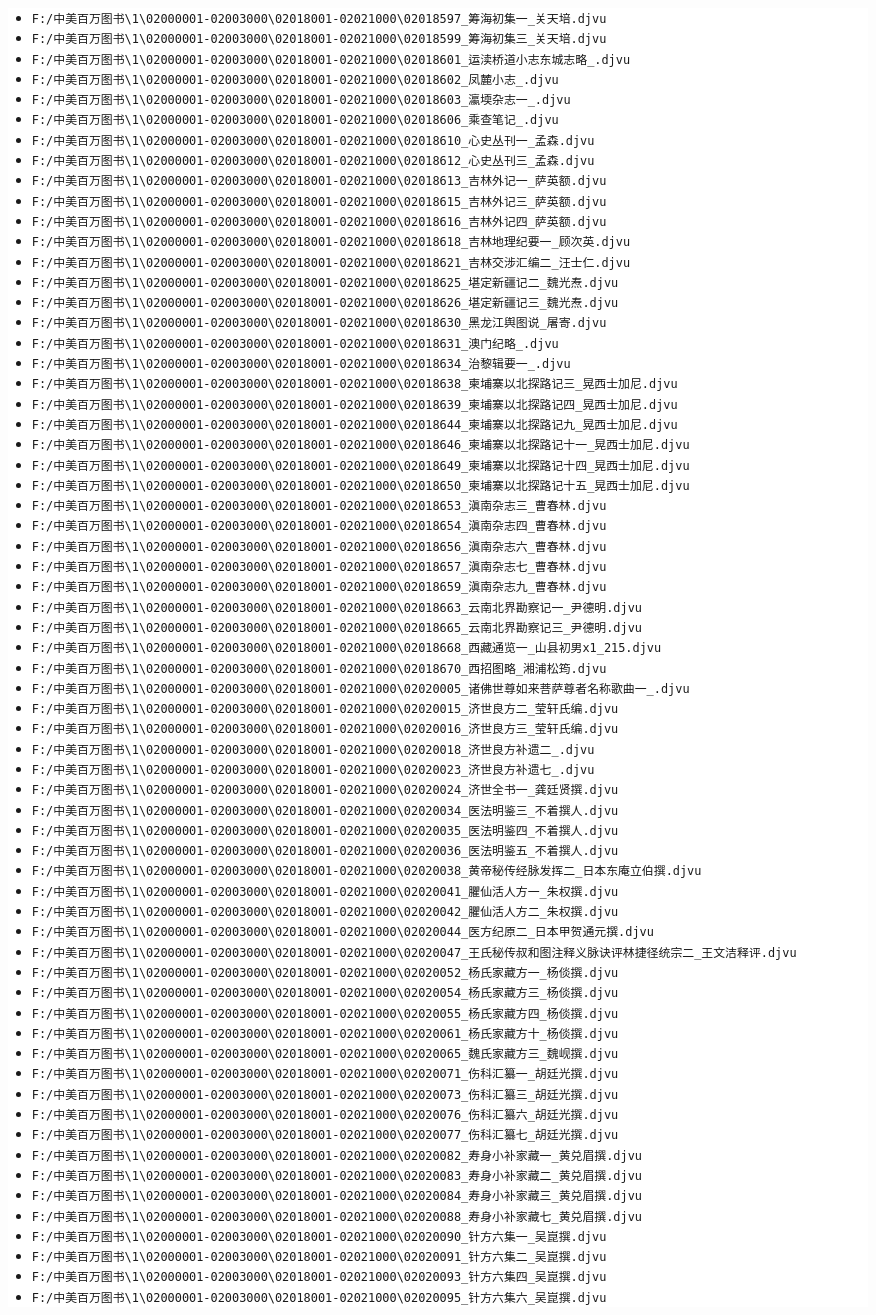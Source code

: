 - `F:/中美百万图书\1\02000001-02003000\02018001-02021000\02018597_筹海初集一_关天培.djvu`
- `F:/中美百万图书\1\02000001-02003000\02018001-02021000\02018599_筹海初集三_关天培.djvu`
- `F:/中美百万图书\1\02000001-02003000\02018001-02021000\02018601_运渎桥道小志东城志略_.djvu`
- `F:/中美百万图书\1\02000001-02003000\02018001-02021000\02018602_凤麓小志_.djvu`
- `F:/中美百万图书\1\02000001-02003000\02018001-02021000\02018603_瀛堧杂志一_.djvu`
- `F:/中美百万图书\1\02000001-02003000\02018001-02021000\02018606_乘查笔记_.djvu`
- `F:/中美百万图书\1\02000001-02003000\02018001-02021000\02018610_心史丛刊一_孟森.djvu`
- `F:/中美百万图书\1\02000001-02003000\02018001-02021000\02018612_心史丛刊三_孟森.djvu`
- `F:/中美百万图书\1\02000001-02003000\02018001-02021000\02018613_吉林外记一_萨英额.djvu`
- `F:/中美百万图书\1\02000001-02003000\02018001-02021000\02018615_吉林外记三_萨英额.djvu`
- `F:/中美百万图书\1\02000001-02003000\02018001-02021000\02018616_吉林外记四_萨英额.djvu`
- `F:/中美百万图书\1\02000001-02003000\02018001-02021000\02018618_吉林地理纪要一_顾次英.djvu`
- `F:/中美百万图书\1\02000001-02003000\02018001-02021000\02018621_吉林交涉汇编二_汪士仁.djvu`
- `F:/中美百万图书\1\02000001-02003000\02018001-02021000\02018625_堪定新疆记二_魏光焘.djvu`
- `F:/中美百万图书\1\02000001-02003000\02018001-02021000\02018626_堪定新疆记三_魏光焘.djvu`
- `F:/中美百万图书\1\02000001-02003000\02018001-02021000\02018630_黑龙江舆图说_屠寄.djvu`
- `F:/中美百万图书\1\02000001-02003000\02018001-02021000\02018631_澳门纪略_.djvu`
- `F:/中美百万图书\1\02000001-02003000\02018001-02021000\02018634_治黎辑要一_.djvu`
- `F:/中美百万图书\1\02000001-02003000\02018001-02021000\02018638_柬埔寨以北探路记三_晃西士加尼.djvu`
- `F:/中美百万图书\1\02000001-02003000\02018001-02021000\02018639_柬埔寨以北探路记四_晃西士加尼.djvu`
- `F:/中美百万图书\1\02000001-02003000\02018001-02021000\02018644_柬埔寨以北探路记九_晃西士加尼.djvu`
- `F:/中美百万图书\1\02000001-02003000\02018001-02021000\02018646_柬埔寨以北探路记十一_晃西士加尼.djvu`
- `F:/中美百万图书\1\02000001-02003000\02018001-02021000\02018649_柬埔寨以北探路记十四_晃西士加尼.djvu`
- `F:/中美百万图书\1\02000001-02003000\02018001-02021000\02018650_柬埔寨以北探路记十五_晃西士加尼.djvu`
- `F:/中美百万图书\1\02000001-02003000\02018001-02021000\02018653_滇南杂志三_曹春林.djvu`
- `F:/中美百万图书\1\02000001-02003000\02018001-02021000\02018654_滇南杂志四_曹春林.djvu`
- `F:/中美百万图书\1\02000001-02003000\02018001-02021000\02018656_滇南杂志六_曹春林.djvu`
- `F:/中美百万图书\1\02000001-02003000\02018001-02021000\02018657_滇南杂志七_曹春林.djvu`
- `F:/中美百万图书\1\02000001-02003000\02018001-02021000\02018659_滇南杂志九_曹春林.djvu`
- `F:/中美百万图书\1\02000001-02003000\02018001-02021000\02018663_云南北界勘察记一_尹德明.djvu`
- `F:/中美百万图书\1\02000001-02003000\02018001-02021000\02018665_云南北界勘察记三_尹德明.djvu`
- `F:/中美百万图书\1\02000001-02003000\02018001-02021000\02018668_西藏通览一_山县初男x1_215.djvu`
- `F:/中美百万图书\1\02000001-02003000\02018001-02021000\02018670_西招图略_湘浦松筠.djvu`
- `F:/中美百万图书\1\02000001-02003000\02018001-02021000\02020005_诸佛世尊如来菩萨尊者名称歌曲一_.djvu`
- `F:/中美百万图书\1\02000001-02003000\02018001-02021000\02020015_济世良方二_莹轩氏编.djvu`
- `F:/中美百万图书\1\02000001-02003000\02018001-02021000\02020016_济世良方三_莹轩氏编.djvu`
- `F:/中美百万图书\1\02000001-02003000\02018001-02021000\02020018_济世良方补遗二_.djvu`
- `F:/中美百万图书\1\02000001-02003000\02018001-02021000\02020023_济世良方补遗七_.djvu`
- `F:/中美百万图书\1\02000001-02003000\02018001-02021000\02020024_济世全书一_龚廷贤撰.djvu`
- `F:/中美百万图书\1\02000001-02003000\02018001-02021000\02020034_医法明鉴三_不着撰人.djvu`
- `F:/中美百万图书\1\02000001-02003000\02018001-02021000\02020035_医法明鉴四_不着撰人.djvu`
- `F:/中美百万图书\1\02000001-02003000\02018001-02021000\02020036_医法明鉴五_不着撰人.djvu`
- `F:/中美百万图书\1\02000001-02003000\02018001-02021000\02020038_黄帝秘传经脉发挥二_日本东庵立伯撰.djvu`
- `F:/中美百万图书\1\02000001-02003000\02018001-02021000\02020041_臞仙活人方一_朱权撰.djvu`
- `F:/中美百万图书\1\02000001-02003000\02018001-02021000\02020042_臞仙活人方二_朱权撰.djvu`
- `F:/中美百万图书\1\02000001-02003000\02018001-02021000\02020044_医方纪原二_日本甲贺通元撰.djvu`
- `F:/中美百万图书\1\02000001-02003000\02018001-02021000\02020047_王氏秘传叔和图注释义脉诀评林捷径统宗二_王文洁释评.djvu`
- `F:/中美百万图书\1\02000001-02003000\02018001-02021000\02020052_杨氏家藏方一_杨倓撰.djvu`
- `F:/中美百万图书\1\02000001-02003000\02018001-02021000\02020054_杨氏家藏方三_杨倓撰.djvu`
- `F:/中美百万图书\1\02000001-02003000\02018001-02021000\02020055_杨氏家藏方四_杨倓撰.djvu`
- `F:/中美百万图书\1\02000001-02003000\02018001-02021000\02020061_杨氏家藏方十_杨倓撰.djvu`
- `F:/中美百万图书\1\02000001-02003000\02018001-02021000\02020065_魏氏家藏方三_魏岘撰.djvu`
- `F:/中美百万图书\1\02000001-02003000\02018001-02021000\02020071_伤科汇纂一_胡廷光撰.djvu`
- `F:/中美百万图书\1\02000001-02003000\02018001-02021000\02020073_伤科汇纂三_胡廷光撰.djvu`
- `F:/中美百万图书\1\02000001-02003000\02018001-02021000\02020076_伤科汇纂六_胡廷光撰.djvu`
- `F:/中美百万图书\1\02000001-02003000\02018001-02021000\02020077_伤科汇纂七_胡廷光撰.djvu`
- `F:/中美百万图书\1\02000001-02003000\02018001-02021000\02020082_寿身小补家藏一_黄兑眉撰.djvu`
- `F:/中美百万图书\1\02000001-02003000\02018001-02021000\02020083_寿身小补家藏二_黄兑眉撰.djvu`
- `F:/中美百万图书\1\02000001-02003000\02018001-02021000\02020084_寿身小补家藏三_黄兑眉撰.djvu`
- `F:/中美百万图书\1\02000001-02003000\02018001-02021000\02020088_寿身小补家藏七_黄兑眉撰.djvu`
- `F:/中美百万图书\1\02000001-02003000\02018001-02021000\02020090_针方六集一_吴崑撰.djvu`
- `F:/中美百万图书\1\02000001-02003000\02018001-02021000\02020091_针方六集二_吴崑撰.djvu`
- `F:/中美百万图书\1\02000001-02003000\02018001-02021000\02020093_针方六集四_吴崑撰.djvu`
- `F:/中美百万图书\1\02000001-02003000\02018001-02021000\02020095_针方六集六_吴崑撰.djvu`
